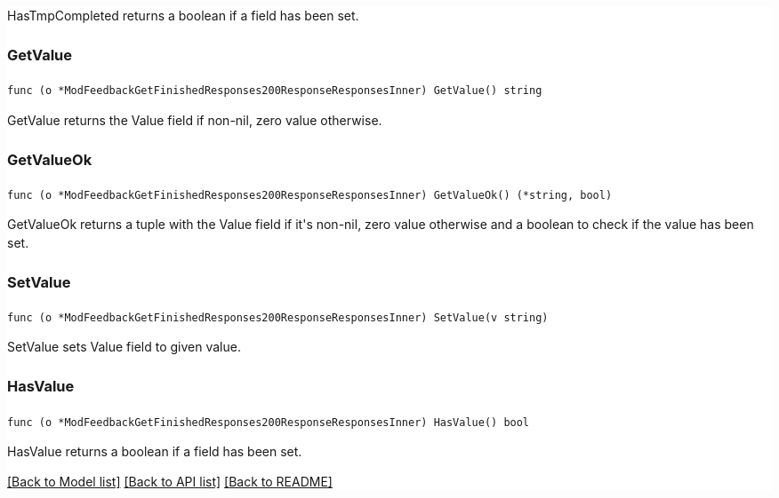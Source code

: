 HasTmpCompleted returns a boolean if a field has been set.

### GetValue

`func (o *ModFeedbackGetFinishedResponses200ResponseResponsesInner) GetValue() string`

GetValue returns the Value field if non-nil, zero value otherwise.

### GetValueOk

`func (o *ModFeedbackGetFinishedResponses200ResponseResponsesInner) GetValueOk() (*string, bool)`

GetValueOk returns a tuple with the Value field if it's non-nil, zero value otherwise
and a boolean to check if the value has been set.

### SetValue

`func (o *ModFeedbackGetFinishedResponses200ResponseResponsesInner) SetValue(v string)`

SetValue sets Value field to given value.

### HasValue

`func (o *ModFeedbackGetFinishedResponses200ResponseResponsesInner) HasValue() bool`

HasValue returns a boolean if a field has been set.


[[Back to Model list]](../README.md#documentation-for-models) [[Back to API list]](../README.md#documentation-for-api-endpoints) [[Back to README]](../README.md)



